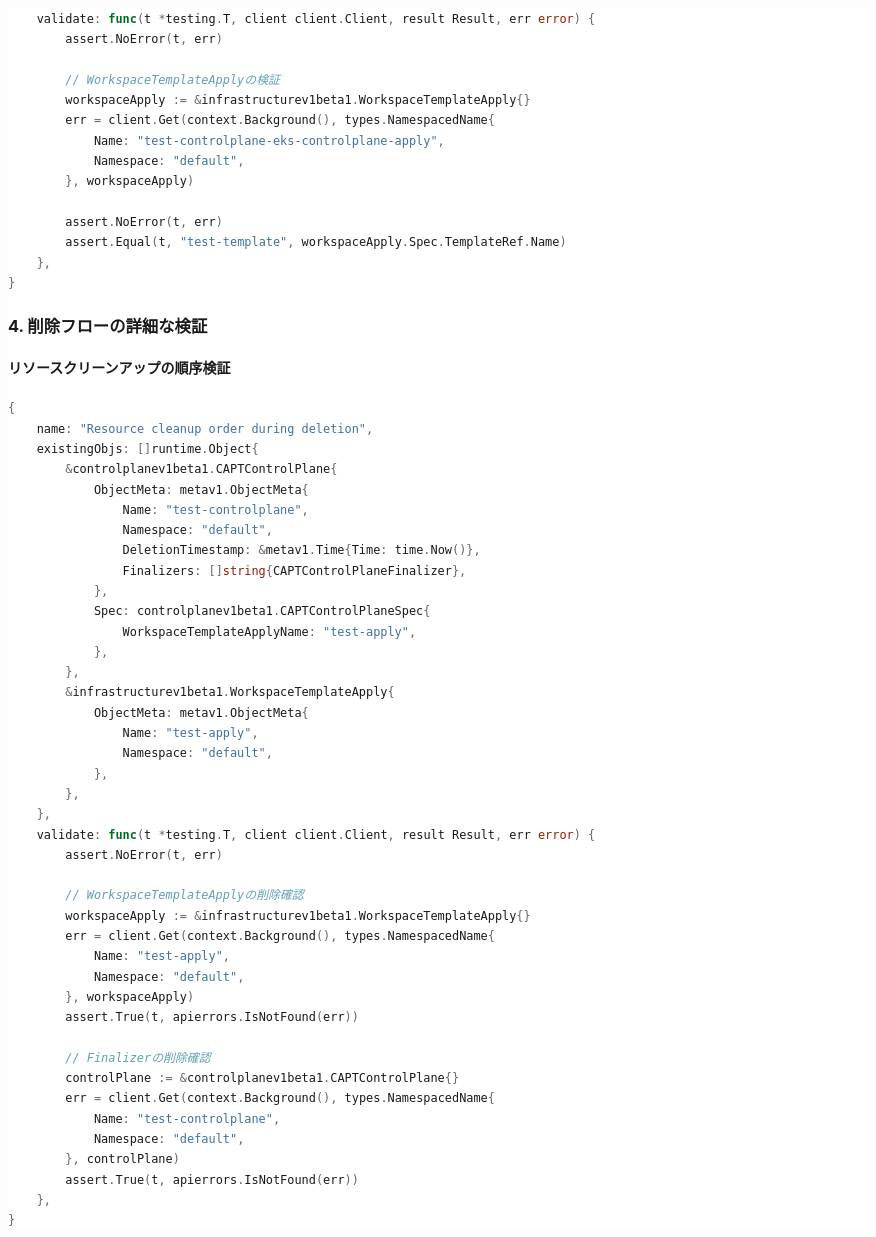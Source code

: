 ```go
    validate: func(t *testing.T, client client.Client, result Result, err error) {
        assert.NoError(t, err)
        
        // WorkspaceTemplateApplyの検証
        workspaceApply := &infrastructurev1beta1.WorkspaceTemplateApply{}
        err = client.Get(context.Background(), types.NamespacedName{
            Name: "test-controlplane-eks-controlplane-apply",
            Namespace: "default",
        }, workspaceApply)
        
        assert.NoError(t, err)
        assert.Equal(t, "test-template", workspaceApply.Spec.TemplateRef.Name)
    },
}
```

### 4. 削除フローの詳細な検証

#### リソースクリーンアップの順序検証
```go
{
    name: "Resource cleanup order during deletion",
    existingObjs: []runtime.Object{
        &controlplanev1beta1.CAPTControlPlane{
            ObjectMeta: metav1.ObjectMeta{
                Name: "test-controlplane",
                Namespace: "default",
                DeletionTimestamp: &metav1.Time{Time: time.Now()},
                Finalizers: []string{CAPTControlPlaneFinalizer},
            },
            Spec: controlplanev1beta1.CAPTControlPlaneSpec{
                WorkspaceTemplateApplyName: "test-apply",
            },
        },
        &infrastructurev1beta1.WorkspaceTemplateApply{
            ObjectMeta: metav1.ObjectMeta{
                Name: "test-apply",
                Namespace: "default",
            },
        },
    },
    validate: func(t *testing.T, client client.Client, result Result, err error) {
        assert.NoError(t, err)
        
        // WorkspaceTemplateApplyの削除確認
        workspaceApply := &infrastructurev1beta1.WorkspaceTemplateApply{}
        err = client.Get(context.Background(), types.NamespacedName{
            Name: "test-apply",
            Namespace: "default",
        }, workspaceApply)
        assert.True(t, apierrors.IsNotFound(err))
        
        // Finalizerの削除確認
        controlPlane := &controlplanev1beta1.CAPTControlPlane{}
        err = client.Get(context.Background(), types.NamespacedName{
            Name: "test-controlplane",
            Namespace: "default",
        }, controlPlane)
        assert.True(t, apierrors.IsNotFound(err))
    },
}
```
